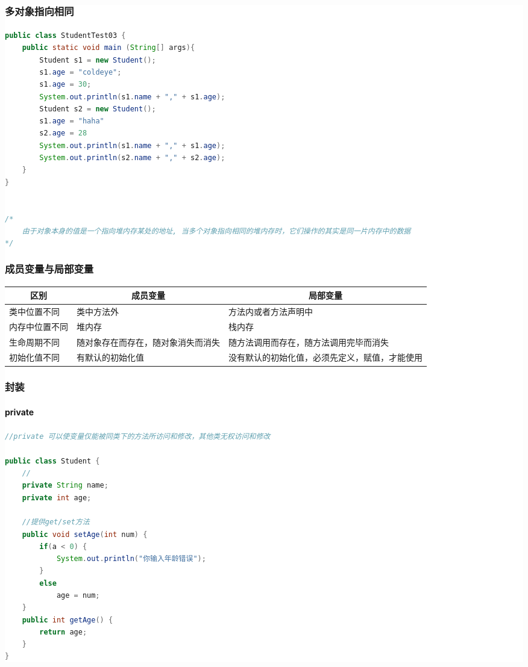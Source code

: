 ### 多对象指向相同

```java
public class StudentTest03 {
	public static void main (String[] args){
		Student s1 = new Student();
		s1.age = "coldeye";
		s1.age = 30;
		System.out.println(s1.name + "," + s1.age);
		Student s2 = new Student();
		s1.age = "haha"
		s2.age = 28
		System.out.println(s1.name + "," + s1.age);
		System.out.println(s2.name + "," + s2.age);
	}
}


/*
	由于对象本身的值是一个指向堆内存某处的地址, 当多个对象指向相同的堆内存时，它们操作的其实是同一片内存中的数据
*/
```

### 成员变量与局部变量

| 区别           | 成员变量                           | 局部变量                                       |
| -------------- | ---------------------------------- | ---------------------------------------------- |
| 类中位置不同   | 类中方法外                         | 方法内或者方法声明中                           |
| 内存中位置不同 | 堆内存                             | 栈内存                                         |
| 生命周期不同   | 随对象存在而存在，随对象消失而消失 | 随方法调用而存在，随方法调用完毕而消失         |
| 初始化值不同   | 有默认的初始化值                   | 没有默认的初始化值，必须先定义，赋值，才能使用 |

### 封装

#### private

```java
//private 可以使变量仅能被同类下的方法所访问和修改，其他类无权访问和修改 
    
public class Student {
	//
    private String name;
    private int age;
    
    //提供get/set方法
    public void setAge(int num) {
        if(a < 0) {
            System.out.println("你输入年龄错误");
        }
        else
            age = num;
    }
    public int getAge() {
        return age;
    }
}
```
